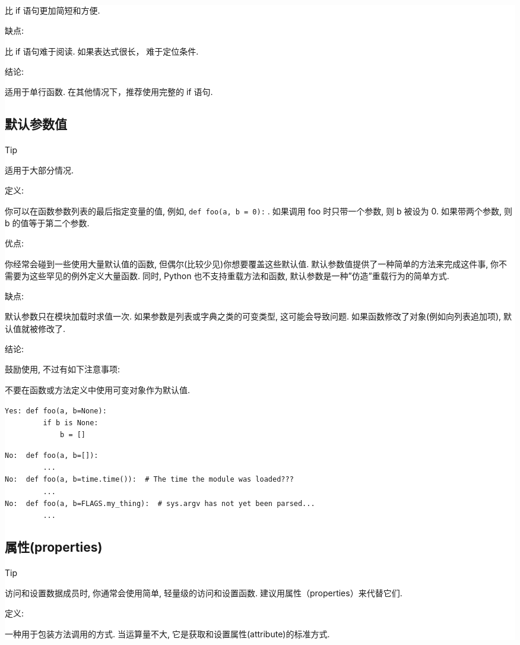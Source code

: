 比 if 语句更加简短和方便.

缺点:

比 if 语句难于阅读. 如果表达式很长， 难于定位条件.

结论:

适用于单行函数. 在其他情况下，推荐使用完整的 if 语句.

## 默认参数值

Tip

适用于大部分情况.

定义:

你可以在函数参数列表的最后指定变量的值, 例如, `def foo(a, b = 0):` . 如果调用 foo 时只带一个参数, 则 b 被设为 0\. 如果带两个参数, 则 b 的值等于第二个参数.

优点:

你经常会碰到一些使用大量默认值的函数, 但偶尔(比较少见)你想要覆盖这些默认值. 默认参数值提供了一种简单的方法来完成这件事, 你不需要为这些罕见的例外定义大量函数. 同时, Python 也不支持重载方法和函数, 默认参数是一种”仿造”重载行为的简单方式.

缺点:

默认参数只在模块加载时求值一次. 如果参数是列表或字典之类的可变类型, 这可能会导致问题. 如果函数修改了对象(例如向列表追加项), 默认值就被修改了.

结论:

鼓励使用, 不过有如下注意事项:

不要在函数或方法定义中使用可变对象作为默认值.

```
Yes: def foo(a, b=None):
         if b is None:
             b = [] 
```

```
No:  def foo(a, b=[]):
         ...
No:  def foo(a, b=time.time()):  # The time the module was loaded???
         ...
No:  def foo(a, b=FLAGS.my_thing):  # sys.argv has not yet been parsed...
         ... 
```

## 属性(properties)

Tip

访问和设置数据成员时, 你通常会使用简单, 轻量级的访问和设置函数. 建议用属性（properties）来代替它们.

定义:

一种用于包装方法调用的方式. 当运算量不大, 它是获取和设置属性(attribute)的标准方式.
